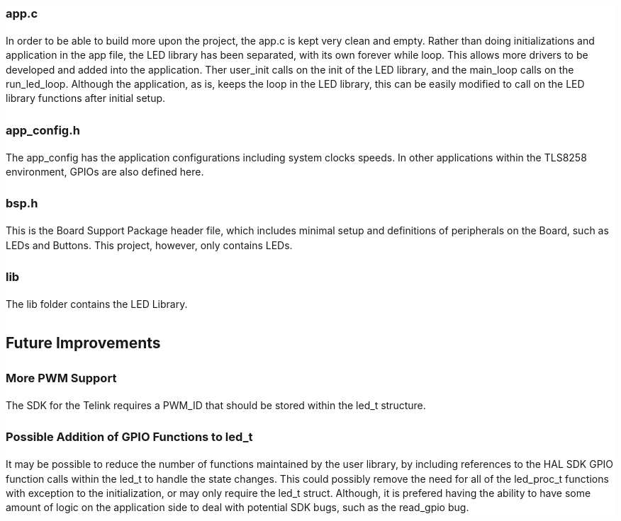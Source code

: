 ### app.c
In order to be able to build more upon the project, the app.c is kept very clean and empty.  Rather than doing initializations and application in the app file, the LED library has been separated, with its own forever while loop.  This allows more drivers to be developed and added into the application.  Ther user_init calls on the init of the LED library, and the main_loop calls on the run_led_loop.  Although the application, as is, keeps the loop in the LED library, this can be easily modified to call on the LED library functions after initial setup.

### app_config.h
The app_config has the application configurations including system clocks speeds.  In other applications within the TLS8258 environment, GPIOs are also defined here.

### bsp.h
This is the Board Support Package header file, which includes minimal setup and definitions of peripherals on the Board, such as LEDs and Buttons.  This project, however, only contains LEDs.

### lib
The lib folder contains the LED Library.


## Future Improvements
### More PWM Support
The SDK for the Telink requires a PWM_ID that should be stored within the led_t structure.

### Possible Addition of GPIO Functions to led_t
It may be possible to reduce the number of functions maintained by the user library, by including references to the HAL SDK GPIO function calls within the led_t to handle the state changes.  This could possibly remove the need for all of the led_proc_t functions with exception to the initialization, or may only require the led_t struct.  Although, it is prefered having the ability to have some amount of logic on the application side to deal with potential SDK bugs, such as the read_gpio bug.


